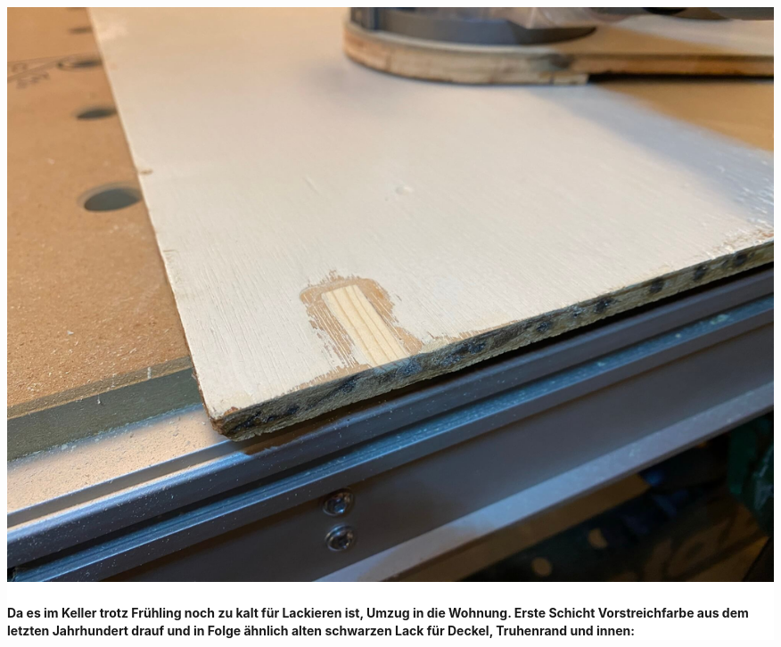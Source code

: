 ![](050.jpg)

#### Da es im Keller trotz Frühling noch zu kalt für Lackieren ist, Umzug in die Wohnung. Erste Schicht Vorstreichfarbe aus dem letzten Jahrhundert drauf und in Folge ähnlich alten schwarzen Lack für Deckel, Truhenrand und innen:
